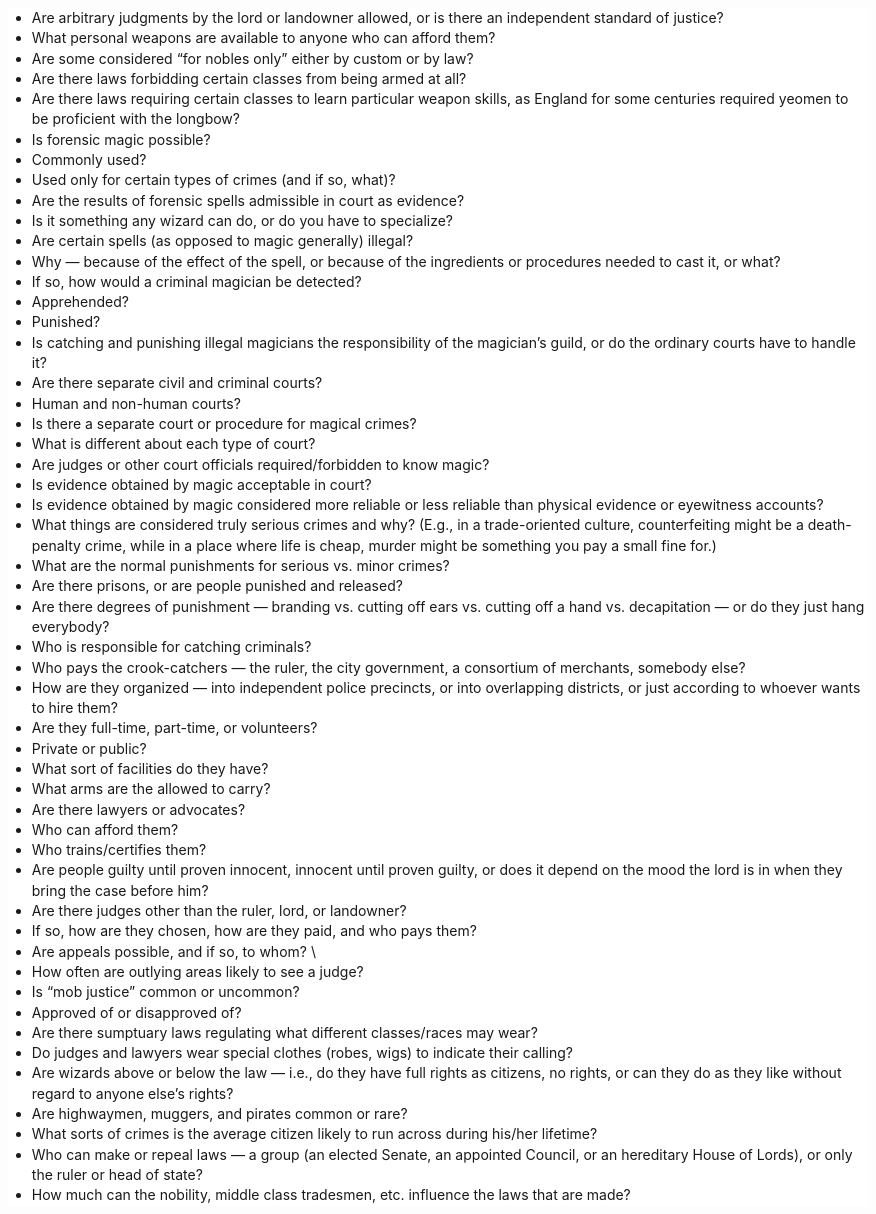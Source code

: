 - Are arbitrary judgments by the lord or landowner allowed, or is there an independent standard of justice?
- What personal weapons are available to anyone who can afford them? 
- Are some considered “for nobles only” either by custom or by law? 
- Are there laws forbidding certain classes from being armed at all? 
- Are there laws requiring certain classes to learn particular weapon skills, as England for some centuries required yeomen to be proficient with the longbow?
- Is forensic magic possible? 
- Commonly used? 
- Used only for certain types of crimes (and if so, what)? 
- Are the results of forensic spells admissible in court as evidence? 
- Is it something any wizard can do, or do you have to specialize?
- Are certain spells (as opposed to magic generally) illegal? 
- Why — because of the effect of the spell, or because of the ingredients or procedures needed to cast it, or what? 
- If so, how would a criminal magician be detected? 
- Apprehended? 
- Punished? 
- Is catching and punishing illegal magicians the responsibility of the magician’s guild, or do the ordinary courts have to handle it?
- Are there separate civil and criminal courts? 
- Human and non-human courts? 
- Is there a separate court or procedure for magical crimes? 
- What is different about each type of court? 
- Are judges or other court officials required/forbidden to know magic? 
- Is evidence obtained by magic acceptable in court? 
- Is evidence obtained by magic considered more reliable or less reliable than physical evidence or eyewitness accounts?
- What things are considered truly serious crimes and why? (E.g., in a trade-oriented culture, counterfeiting might be a death-penalty crime, while in a place where life is cheap, murder might be something you pay a small fine for.)
- What are the normal punishments for serious vs. minor crimes? 
- Are there prisons, or are people punished and released? 
- Are there degrees of punishment — branding vs. cutting off ears vs. cutting off a hand vs. decapitation — or do they just hang everybody?
- Who is responsible for catching criminals? 
- Who pays the crook-catchers — the ruler, the city government, a consortium of merchants, somebody else? 
- How are they organized — into independent police precincts, or into overlapping districts, or just according to whoever wants to hire them? 
- Are they full-time, part-time, or volunteers? 
- Private or public? 
- What sort of facilities do they have? 
- What arms are the allowed to carry?
- Are there lawyers or advocates? 
- Who can afford them? 
- Who trains/certifies them?
- Are people guilty until proven innocent, innocent until proven guilty, or does it depend on the mood the lord is in when they bring the case before him?
- Are there judges other than the ruler, lord, or landowner? 
- If so, how are they chosen, how are they paid, and who pays them? 
- Are appeals possible, and if so, to whom? \
- How often are outlying areas likely to see a judge? 
- Is “mob justice” common or uncommon? 
- Approved of or disapproved of?
- Are there sumptuary laws regulating what different classes/races may wear? 
- Do judges and lawyers wear special clothes (robes, wigs) to indicate their calling?
- Are wizards above or below the law — i.e., do they have full rights as citizens, no rights, or can they do as they like without regard to anyone else’s rights?
- Are highwaymen, muggers, and pirates common or rare? 
- What sorts of crimes is the average citizen likely to run across during his/her lifetime?
- Who can make or repeal laws — a group (an elected Senate, an appointed Council, or an hereditary House of Lords), or only the ruler or head of state? 
- How much can the nobility, middle class tradesmen, etc. influence the laws that are made?